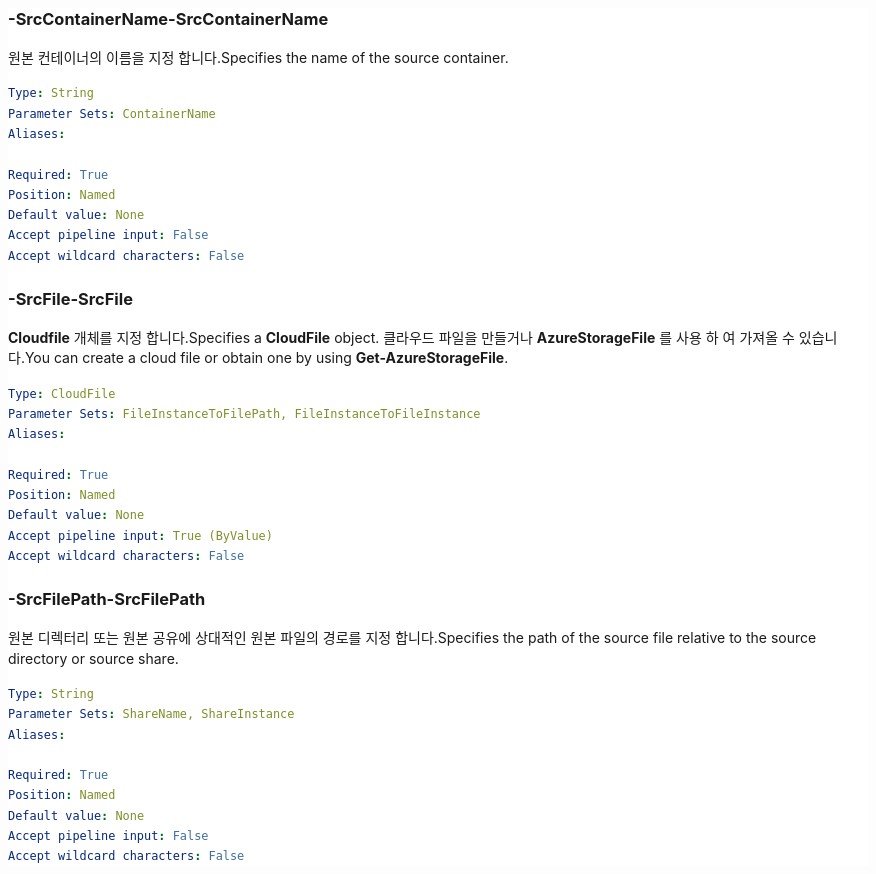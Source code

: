### <span data-ttu-id="01ca9-163">-SrcContainerName</span><span class="sxs-lookup"><span data-stu-id="01ca9-163">-SrcContainerName</span></span>
<span data-ttu-id="01ca9-164">원본 컨테이너의 이름을 지정 합니다.</span><span class="sxs-lookup"><span data-stu-id="01ca9-164">Specifies the name of the source container.</span></span>

```yaml
Type: String
Parameter Sets: ContainerName
Aliases: 

Required: True
Position: Named
Default value: None
Accept pipeline input: False
Accept wildcard characters: False
```

### <span data-ttu-id="01ca9-165">-SrcFile</span><span class="sxs-lookup"><span data-stu-id="01ca9-165">-SrcFile</span></span>
<span data-ttu-id="01ca9-166">**Cloudfile** 개체를 지정 합니다.</span><span class="sxs-lookup"><span data-stu-id="01ca9-166">Specifies a **CloudFile** object.</span></span>
<span data-ttu-id="01ca9-167">클라우드 파일을 만들거나 **AzureStorageFile** 를 사용 하 여 가져올 수 있습니다.</span><span class="sxs-lookup"><span data-stu-id="01ca9-167">You can create a cloud file or obtain one by using **Get-AzureStorageFile**.</span></span>

```yaml
Type: CloudFile
Parameter Sets: FileInstanceToFilePath, FileInstanceToFileInstance
Aliases: 

Required: True
Position: Named
Default value: None
Accept pipeline input: True (ByValue)
Accept wildcard characters: False
```

### <span data-ttu-id="01ca9-168">-SrcFilePath</span><span class="sxs-lookup"><span data-stu-id="01ca9-168">-SrcFilePath</span></span>
<span data-ttu-id="01ca9-169">원본 디렉터리 또는 원본 공유에 상대적인 원본 파일의 경로를 지정 합니다.</span><span class="sxs-lookup"><span data-stu-id="01ca9-169">Specifies the path of the source file relative to the source directory or source share.</span></span>

```yaml
Type: String
Parameter Sets: ShareName, ShareInstance
Aliases: 

Required: True
Position: Named
Default value: None
Accept pipeline input: False
Accept wildcard characters: False
```
